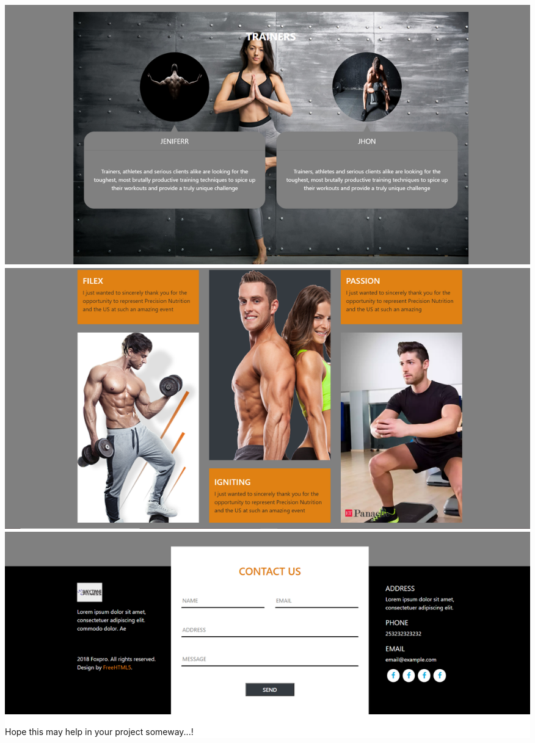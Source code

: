 <img src="Web_look/web_look_3.PNG" width = "100%">
<img src="Web_look/web_look_4.PNG" width = "100%">
<img src="Web_look/web_look_5.PNG" width = "100%">

Hope this may help in your project someway...!
